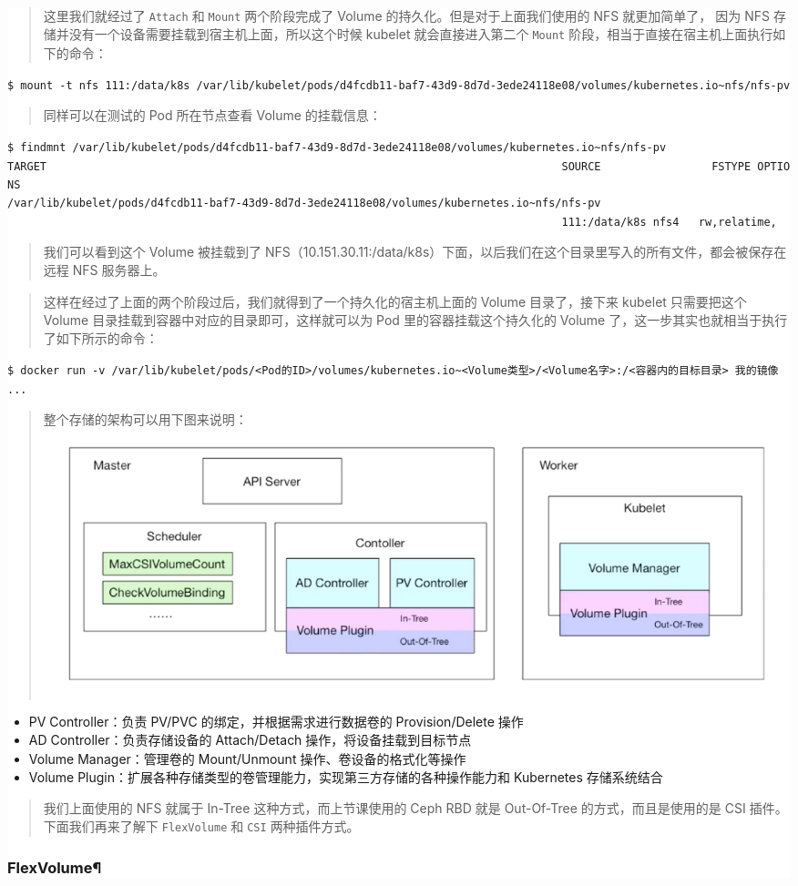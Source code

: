 > 这里我们就经过了 `Attach` 和 `Mount` 两个阶段完成了 Volume 的持久化。但是对于上面我们使用的 NFS 就更加简单了， 因为 NFS 存储并没有一个设备需要挂载到宿主机上面，所以这个时候 kubelet 就会直接进入第二个 `Mount` 阶段，相当于直接在宿主机上面执行如下的命令：

```
$ mount -t nfs 111:/data/k8s /var/lib/kubelet/pods/d4fcdb11-baf7-43d9-8d7d-3ede24118e08/volumes/kubernetes.io~nfs/nfs-pv
```

> 同样可以在测试的 Pod 所在节点查看 Volume 的挂载信息：

```
$ findmnt /var/lib/kubelet/pods/d4fcdb11-baf7-43d9-8d7d-3ede24118e08/volumes/kubernetes.io~nfs/nfs-pv
TARGET                                                                               SOURCE                 FSTYPE OPTIONS
/var/lib/kubelet/pods/d4fcdb11-baf7-43d9-8d7d-3ede24118e08/volumes/kubernetes.io~nfs/nfs-pv
                                                                                     111:/data/k8s nfs4   rw,relatime,
```

> 我们可以看到这个 Volume 被挂载到了 NFS（10.151.30.11:/data/k8s）下面，以后我们在这个目录里写入的所有文件，都会被保存在远程 NFS 服务器上。

> 这样在经过了上面的两个阶段过后，我们就得到了一个持久化的宿主机上面的 Volume 目录了，接下来 kubelet 只需要把这个 Volume 目录挂载到容器中对应的目录即可，这样就可以为 Pod 里的容器挂载这个持久化的 Volume 了，这一步其实也就相当于执行了如下所示的命令：

```
$ docker run -v /var/lib/kubelet/pods/<Pod的ID>/volumes/kubernetes.io~<Volume类型>/<Volume名字>:/<容器内的目标目录> 我的镜像 ...
```

> 整个存储的架构可以用下图来说明： ![存储架构](../assets/img/kubernetes_stroage/k8s-storage-structrue.png)

*   PV Controller：负责 PV/PVC 的绑定，并根据需求进行数据卷的 Provision/Delete 操作
*   AD Controller：负责存储设备的 Attach/Detach 操作，将设备挂载到目标节点
*   Volume Manager：管理卷的 Mount/Unmount 操作、卷设备的格式化等操作
*   Volume Plugin：扩展各种存储类型的卷管理能力，实现第三方存储的各种操作能力和 Kubernetes 存储系统结合

> 我们上面使用的 NFS 就属于 In-Tree 这种方式，而上节课使用的 Ceph RBD 就是 Out-Of-Tree 的方式，而且是使用的是 CSI 插件。下面我们再来了解下 `FlexVolume` 和 `CSI` 两种插件方式。

### FlexVolume¶
